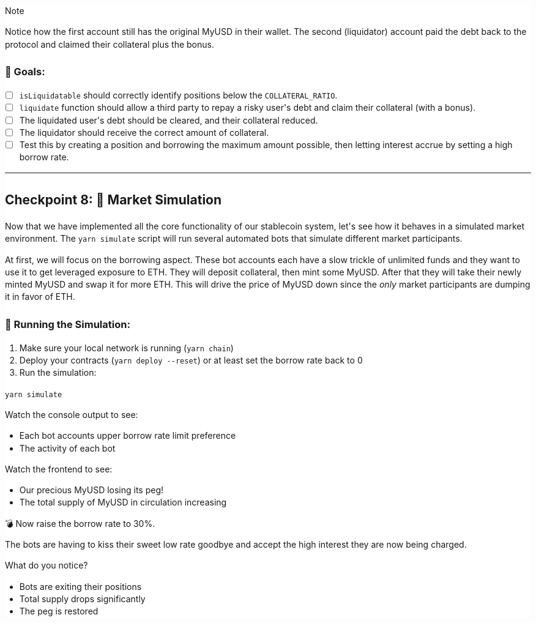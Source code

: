 > [!NOTE]
> Notice how the first account still has the original MyUSD in their wallet. The second (liquidator) account paid the debt back to the protocol and claimed their collateral plus the bonus.

### 🥅 Goals:

- [ ] `isLiquidatable` should correctly identify positions below the `COLLATERAL_RATIO`.
- [ ] `liquidate` function should allow a third party to repay a risky user's debt and claim their collateral (with a bonus).
- [ ] The liquidated user's debt should be cleared, and their collateral reduced.
- [ ] The liquidator should receive the correct amount of collateral.
- [ ] Test this by creating a position and borrowing the maximum amount possible, then letting interest accrue by setting a high borrow rate.

---

## Checkpoint 8: 🤖 Market Simulation

Now that we have implemented all the core functionality of our stablecoin system, let's see how it behaves in a simulated market environment. The `yarn simulate` script will run several automated bots that simulate different market participants.

At first, we will focus on the borrowing aspect. These bot accounts each have a slow trickle of unlimited funds and they want to use it to get leveraged exposure to ETH. They will deposit collateral, then mint some MyUSD. After that they will take their newly minted MyUSD and swap it for more ETH. This will drive the price of MyUSD down since the *only* market participants are dumping it in favor of ETH.


### 🚀 Running the Simulation:

1. Make sure your local network is running (`yarn chain`)
2. Deploy your contracts (`yarn deploy --reset`) or at least set the borrow rate back to 0
3. Run the simulation:
```sh
yarn simulate
```

Watch the console output to see:
- Each bot accounts upper borrow rate limit preference
- The activity of each bot

Watch the frontend to see:
- Our precious MyUSD losing its peg!
- The total supply of MyUSD in circulation increasing

💣 Now raise the borrow rate to 30%.

The bots are having to kiss their sweet low rate goodbye and accept the high interest they are now being charged.

What do you notice?
- Bots are exiting their positions
- Total supply drops significantly
- The peg is restored
